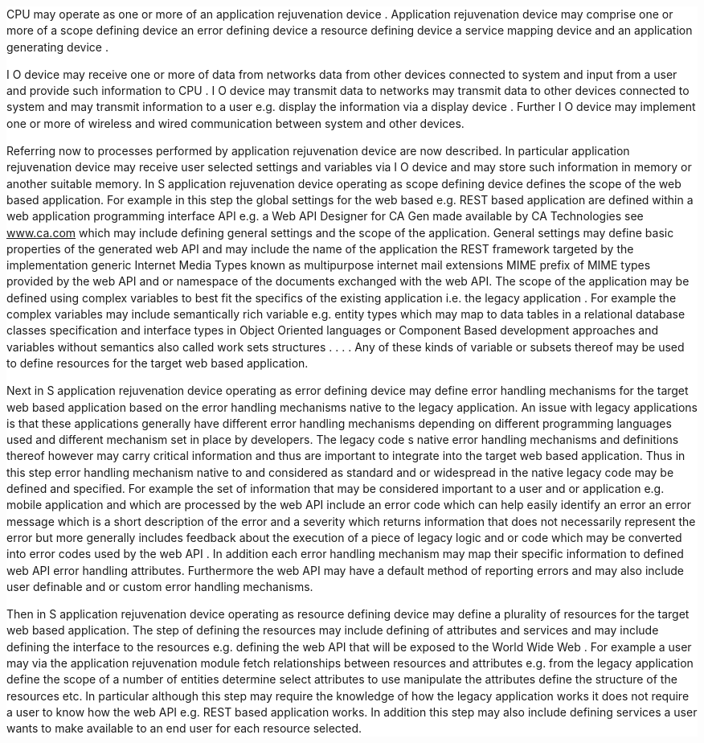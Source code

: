 CPU may operate as one or more of an application rejuvenation device . Application rejuvenation device may comprise one or more of a scope defining device an error defining device a resource defining device a service mapping device and an application generating device .

I O device may receive one or more of data from networks data from other devices connected to system and input from a user and provide such information to CPU . I O device may transmit data to networks may transmit data to other devices connected to system and may transmit information to a user e.g. display the information via a display device . Further I O device may implement one or more of wireless and wired communication between system and other devices.

Referring now to processes performed by application rejuvenation device are now described. In particular application rejuvenation device may receive user selected settings and variables via I O device and may store such information in memory or another suitable memory. In S application rejuvenation device operating as scope defining device defines the scope of the web based application. For example in this step the global settings for the web based e.g. REST based application are defined within a web application programming interface API e.g. a Web API Designer for CA Gen made available by CA Technologies see www.ca.com which may include defining general settings and the scope of the application. General settings may define basic properties of the generated web API and may include the name of the application the REST framework targeted by the implementation generic Internet Media Types known as multipurpose internet mail extensions MIME prefix of MIME types provided by the web API and or namespace of the documents exchanged with the web API. The scope of the application may be defined using complex variables to best fit the specifics of the existing application i.e. the legacy application . For example the complex variables may include semantically rich variable e.g. entity types which may map to data tables in a relational database classes specification and interface types in Object Oriented languages or Component Based development approaches and variables without semantics also called work sets structures . . . . Any of these kinds of variable or subsets thereof may be used to define resources for the target web based application.

Next in S application rejuvenation device operating as error defining device may define error handling mechanisms for the target web based application based on the error handling mechanisms native to the legacy application. An issue with legacy applications is that these applications generally have different error handling mechanisms depending on different programming languages used and different mechanism set in place by developers. The legacy code s native error handling mechanisms and definitions thereof however may carry critical information and thus are important to integrate into the target web based application. Thus in this step error handling mechanism native to and considered as standard and or widespread in the native legacy code may be defined and specified. For example the set of information that may be considered important to a user and or application e.g. mobile application and which are processed by the web API include an error code which can help easily identify an error an error message which is a short description of the error and a severity which returns information that does not necessarily represent the error but more generally includes feedback about the execution of a piece of legacy logic and or code which may be converted into error codes used by the web API . In addition each error handling mechanism may map their specific information to defined web API error handling attributes. Furthermore the web API may have a default method of reporting errors and may also include user definable and or custom error handling mechanisms.

Then in S application rejuvenation device operating as resource defining device may define a plurality of resources for the target web based application. The step of defining the resources may include defining of attributes and services and may include defining the interface to the resources e.g. defining the web API that will be exposed to the World Wide Web . For example a user may via the application rejuvenation module fetch relationships between resources and attributes e.g. from the legacy application define the scope of a number of entities determine select attributes to use manipulate the attributes define the structure of the resources etc. In particular although this step may require the knowledge of how the legacy application works it does not require a user to know how the web API e.g. REST based application works. In addition this step may also include defining services a user wants to make available to an end user for each resource selected.
